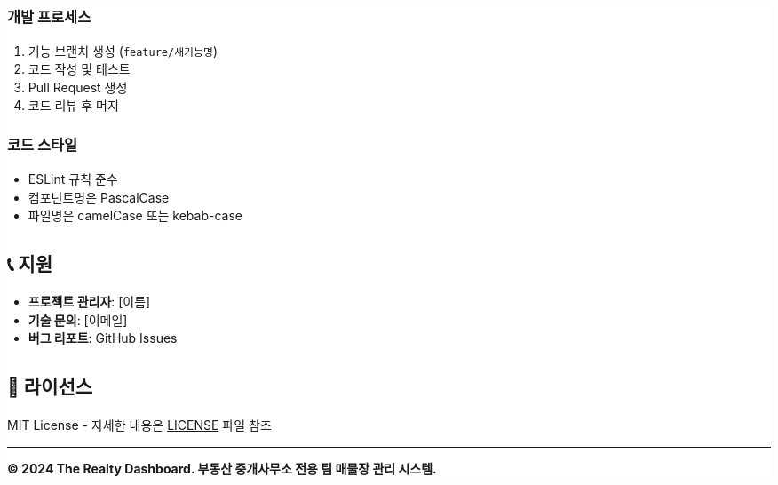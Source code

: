 ### 개발 프로세스
1. 기능 브랜치 생성 (`feature/새기능명`)
2. 코드 작성 및 테스트
3. Pull Request 생성
4. 코드 리뷰 후 머지

### 코드 스타일
- ESLint 규칙 준수
- 컴포넌트명은 PascalCase
- 파일명은 camelCase 또는 kebab-case

## 📞 지원

- **프로젝트 관리자**: [이름]
- **기술 문의**: [이메일]
- **버그 리포트**: GitHub Issues

## 📄 라이선스

MIT License - 자세한 내용은 [LICENSE](LICENSE) 파일 참조

---

**© 2024 The Realty Dashboard. 부동산 중개사무소 전용 팀 매물장 관리 시스템.**